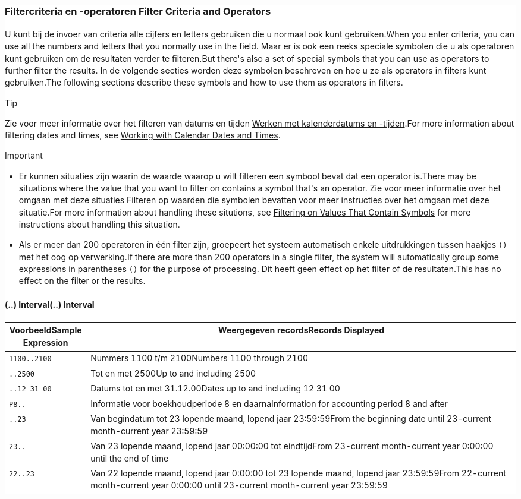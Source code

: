 ### <a name="filter-criteria-and-operators"></a><span data-ttu-id="23f6f-218"><a name="FilterCriteria"> </a>Filtercriteria en -operatoren</span><span class="sxs-lookup"><span data-stu-id="23f6f-218"><a name="FilterCriteria"> </a>Filter Criteria and Operators</span></span>

<span data-ttu-id="23f6f-219">U kunt bij de invoer van criteria alle cijfers en letters gebruiken die u normaal ook kunt gebruiken.</span><span class="sxs-lookup"><span data-stu-id="23f6f-219">When you enter criteria, you can use all the numbers and letters that you normally use in the field.</span></span> <span data-ttu-id="23f6f-220">Maar er is ook een reeks speciale symbolen die u als operatoren kunt gebruiken om de resultaten verder te filteren.</span><span class="sxs-lookup"><span data-stu-id="23f6f-220">But there's also a set of special symbols that you can use as operators to further filter the results.</span></span> <span data-ttu-id="23f6f-221">In de volgende secties worden deze symbolen beschreven en hoe u ze als operators in filters kunt gebruiken.</span><span class="sxs-lookup"><span data-stu-id="23f6f-221">The following sections describe these symbols and how to use them as operators in filters.</span></span>

> [!TIP]
> <span data-ttu-id="23f6f-222">Zie voor meer informatie over het filteren van datums en tijden [Werken met kalenderdatums en -tijden](ui-enter-date-ranges.md).</span><span class="sxs-lookup"><span data-stu-id="23f6f-222">For more information about filtering dates and times, see [Working with Calendar Dates and Times](ui-enter-date-ranges.md).</span></span>

> [!IMPORTANT]
> - <span data-ttu-id="23f6f-223">Er kunnen situaties zijn waarin de waarde waarop u wilt filteren een symbool bevat dat een operator is.</span><span class="sxs-lookup"><span data-stu-id="23f6f-223">There may be situations where the value that you want to filter on contains a symbol that's an operator.</span></span> <span data-ttu-id="23f6f-224">Zie voor meer informatie over het omgaan met deze situaties [Filteren op waarden die symbolen bevatten](#symbols) voor meer instructies over het omgaan met deze situatie.</span><span class="sxs-lookup"><span data-stu-id="23f6f-224">For more information about handling these situtions, see [Filtering on Values That Contain Symbols](#symbols) for more instructions about handling this situation.</span></span>
>
> - <span data-ttu-id="23f6f-225">Als er meer dan 200 operatoren in één filter zijn, groepeert het systeem automatisch enkele uitdrukkingen tussen haakjes `()` met het oog op verwerking.</span><span class="sxs-lookup"><span data-stu-id="23f6f-225">If there are more than 200 operators in a single filter, the system will automatically group some expressions in parentheses `()` for the purpose of processing.</span></span> <span data-ttu-id="23f6f-226">Dit heeft geen effect op het filter of de resultaten.</span><span class="sxs-lookup"><span data-stu-id="23f6f-226">This has no effect on the filter or the results.</span></span>  

#### <a name="-interval"></a><span data-ttu-id="23f6f-227">(..) Interval</span><span class="sxs-lookup"><span data-stu-id="23f6f-227">(..) Interval</span></span>

|<span data-ttu-id="23f6f-228">Voorbeeld</span><span class="sxs-lookup"><span data-stu-id="23f6f-228">Sample Expression</span></span>|<span data-ttu-id="23f6f-229">Weergegeven records</span><span class="sxs-lookup"><span data-stu-id="23f6f-229">Records Displayed</span></span>|  
|-----------------------|-----------------------|  
|`1100..2100`|<span data-ttu-id="23f6f-230">Nummers 1100 t/m 2100</span><span class="sxs-lookup"><span data-stu-id="23f6f-230">Numbers 1100 through 2100</span></span>|  
|`..2500`|<span data-ttu-id="23f6f-231">Tot en met 2500</span><span class="sxs-lookup"><span data-stu-id="23f6f-231">Up to and including 2500</span></span>|  
|`..12 31 00`|<span data-ttu-id="23f6f-232">Datums tot en met 31.12.00</span><span class="sxs-lookup"><span data-stu-id="23f6f-232">Dates up to and including 12 31 00</span></span>|  
|`P8..`|<span data-ttu-id="23f6f-233">Informatie voor boekhoudperiode 8 en daarna</span><span class="sxs-lookup"><span data-stu-id="23f6f-233">Information for accounting period 8 and after</span></span>|  
|`..23`|<span data-ttu-id="23f6f-234">Van begindatum tot 23 lopende maand, lopend jaar 23:59:59</span><span class="sxs-lookup"><span data-stu-id="23f6f-234">From the beginning date until 23-current month-current year 23:59:59</span></span>|  
|`23..`|<span data-ttu-id="23f6f-235">Van 23 lopende maand, lopend jaar 00:00:00 tot eindtijd</span><span class="sxs-lookup"><span data-stu-id="23f6f-235">From 23-current month-current year 0:00:00 until the end of time</span></span>|  
|`22..23`|<span data-ttu-id="23f6f-236">Van 22 lopende maand, lopend jaar 0:00:00 tot 23 lopende maand, lopend jaar 23:59:59</span><span class="sxs-lookup"><span data-stu-id="23f6f-236">From 22-current month-current year 0:00:00 until 23-current month-current year 23:59:59</span></span>|  
